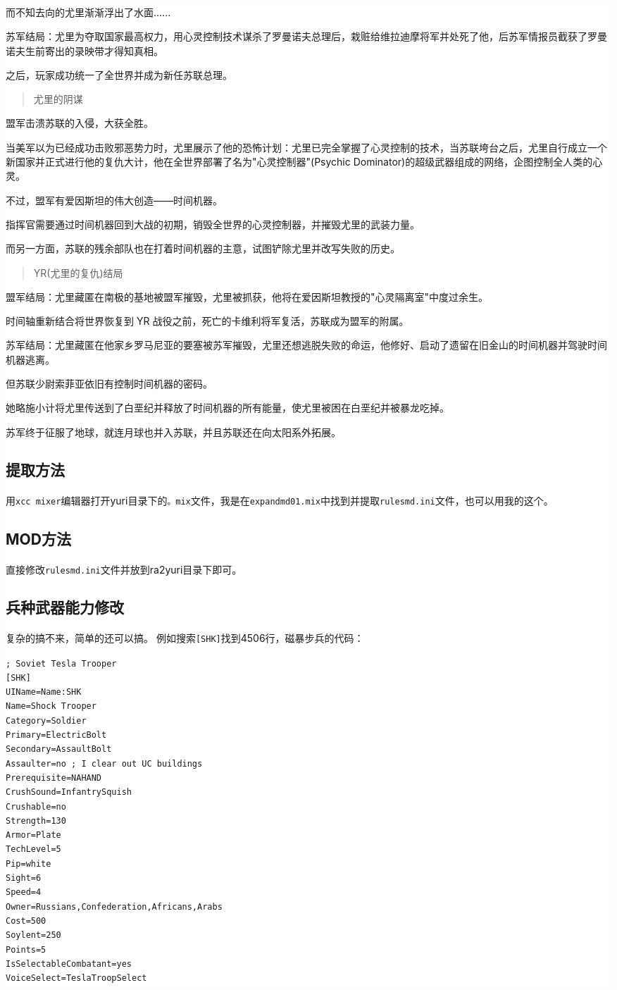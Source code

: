 而不知去向的尤里渐渐浮出了水面......

苏军结局：尤里为夺取国家最高权力，用心灵控制技术谋杀了罗曼诺夫总理后，栽赃给维拉迪摩将军并处死了他，后苏军情报员截获了罗曼诺夫生前寄出的录映带才得知真相。

之后，玩家成功统一了全世界并成为新任苏联总理。

>尤里的阴谋

盟军击溃苏联的入侵，大获全胜。

当美军以为已经成功击败邪恶势力时，尤里展示了他的恐怖计划：尤里已完全掌握了心灵控制的技术，当苏联垮台之后，尤里自行成立一个新国家并正式进行他的复仇大计，他在全世界部署了名为"心灵控制器"(Psychic Dominator)的超级武器组成的网络，企图控制全人类的心灵。

不过，盟军有爱因斯坦的伟大创造——时间机器。

指挥官需要通过时间机器回到大战的初期，销毁全世界的心灵控制器，并摧毁尤里的武装力量。

而另一方面，苏联的残余部队也在打着时间机器的主意，试图铲除尤里并改写失败的历史。


>YR(尤里的复仇)结局


盟军结局：尤里藏匿在南极的基地被盟军摧毁，尤里被抓获，他将在爱因斯坦教授的"心灵隔离室"中度过余生。

时间轴重新结合将世界恢复到 YR 战役之前，死亡的卡维利将军复活，苏联成为盟军的附属。

苏军结局：尤里藏匿在他家乡罗马尼亚的要塞被苏军摧毁，尤里还想逃脱失败的命运，他修好、启动了遗留在旧金山的时间机器并驾驶时间机器逃离。

但苏联少尉索菲亚依旧有控制时间机器的密码。

她略施小计将尤里传送到了白垩纪并释放了时间机器的所有能量，使尤里被困在白垩纪并被暴龙吃掉。

苏军终于征服了地球，就连月球也并入苏联，并且苏联还在向太阳系外拓展。



提取方法
----
用`xcc mixer`编辑器打开yuri目录下的`。mix`文件，我是在`expandmd01.mix`中找到并提取`rulesmd.ini`文件，也可以用我的这个。

MOD方法
----
直接修改`rulesmd.ini`文件并放到ra2yuri目录下即可。

兵种武器能力修改
----
复杂的搞不来，简单的还可以搞。
例如搜索`[SHK]`找到4506行，磁暴步兵的代码：
```
; Soviet Tesla Trooper
[SHK]
UIName=Name:SHK
Name=Shock Trooper
Category=Soldier
Primary=ElectricBolt
Secondary=AssaultBolt
Assaulter=no ; I clear out UC buildings
Prerequisite=NAHAND
CrushSound=InfantrySquish
Crushable=no
Strength=130
Armor=Plate
TechLevel=5
Pip=white
Sight=6
Speed=4
Owner=Russians,Confederation,Africans,Arabs
Cost=500
Soylent=250
Points=5
IsSelectableCombatant=yes
VoiceSelect=TeslaTroopSelect
```